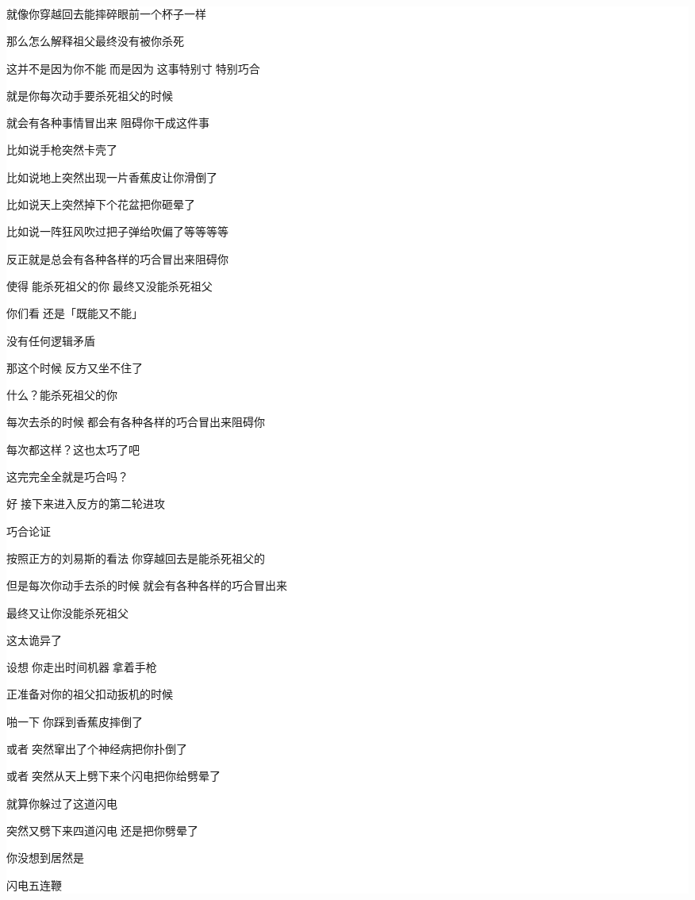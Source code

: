 就像你穿越回去能摔碎眼前一个杯子一样

那么怎么解释祖父最终没有被你杀死

这并不是因为你不能 而是因为 这事特别寸 特别巧合

就是你每次动手要杀死祖父的时候

就会有各种事情冒出来 阻碍你干成这件事

比如说手枪突然卡壳了

比如说地上突然出现一片香蕉皮让你滑倒了

比如说天上突然掉下个花盆把你砸晕了

比如说一阵狂风吹过把子弹给吹偏了等等等等

反正就是总会有各种各样的巧合冒出来阻碍你

使得 能杀死祖父的你 最终又没能杀死祖父

你们看 还是「既能又不能」 

没有任何逻辑矛盾

那这个时候 反方又坐不住了

什么？能杀死祖父的你

每次去杀的时候 都会有各种各样的巧合冒出来阻碍你

每次都这样？这也太巧了吧

这完完全全就是巧合吗？

好 接下来进入反方的第二轮进攻

巧合论证

按照正方的刘易斯的看法 你穿越回去是能杀死祖父的

但是每次你动手去杀的时候 就会有各种各样的巧合冒出来

最终又让你没能杀死祖父

这太诡异了

设想 你走出时间机器 拿着手枪

正准备对你的祖父扣动扳机的时候

啪一下 你踩到香蕉皮摔倒了

或者 突然窜出了个神经病把你扑倒了

或者 突然从天上劈下来个闪电把你给劈晕了

就算你躲过了这道闪电

突然又劈下来四道闪电 还是把你劈晕了

你没想到居然是

闪电五连鞭
